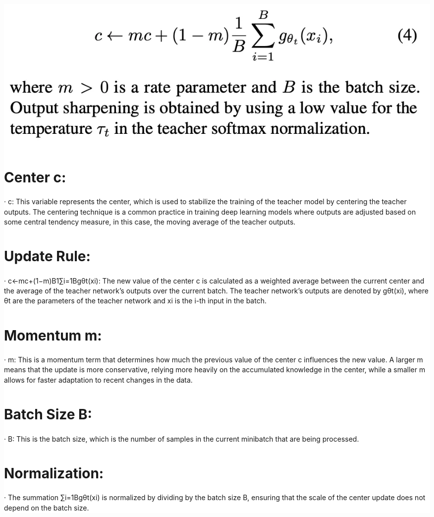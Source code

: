![title](images/dino/center.png)

# Center c:

· c: This variable represents the center, which is used to stabilize the training of the teacher model by centering the teacher outputs. The centering technique is a common practice in training deep learning models where outputs are adjusted based on some central tendency measure, in this case, the moving average of the teacher outputs.

# Update Rule:

· c←mc+(1−m)B1​∑i=1B​gθt​​(xi​): The new value of the center c is calculated as a weighted average between the current center and the average of the teacher network’s outputs over the current batch. The teacher network’s outputs are denoted by gθt​​(xi​), where θt​ are the parameters of the teacher network and xi​ is the i-th input in the batch.

# Momentum m:

· m: This is a momentum term that determines how much the previous value of the center c influences the new value. A larger m means that the update is more conservative, relying more heavily on the accumulated knowledge in the center, while a smaller m allows for faster adaptation to recent changes in the data.

# Batch Size B:

· B: This is the batch size, which is the number of samples in the current minibatch that are being processed.

# Normalization:

· The summation ∑i=1B​gθt​​(xi​) is normalized by dividing by the batch size B, ensuring that the scale of the center update does not depend on the batch size.
